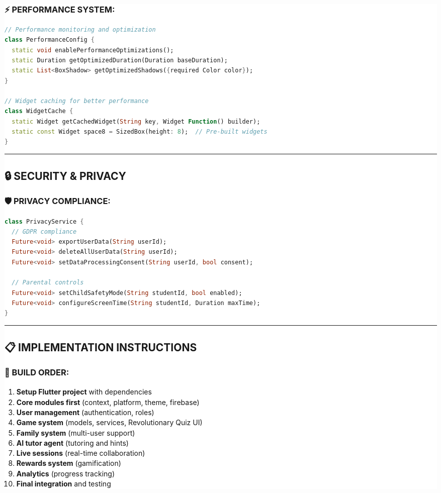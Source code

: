 ### **⚡ PERFORMANCE SYSTEM:**
```dart
// Performance monitoring and optimization
class PerformanceConfig {
  static void enablePerformanceOptimizations();
  static Duration getOptimizedDuration(Duration baseDuration);
  static List<BoxShadow> getOptimizedShadows({required Color color});
}

// Widget caching for better performance
class WidgetCache {
  static Widget getCachedWidget(String key, Widget Function() builder);
  static const Widget space8 = SizedBox(height: 8);  // Pre-built widgets
}
```

---

## 🔒 **SECURITY & PRIVACY**

### **🛡️ PRIVACY COMPLIANCE:**
```dart
class PrivacyService {
  // GDPR compliance
  Future<void> exportUserData(String userId);
  Future<void> deleteAllUserData(String userId);
  Future<void> setDataProcessingConsent(String userId, bool consent);
  
  // Parental controls
  Future<void> setChildSafetyMode(String studentId, bool enabled);
  Future<void> configureScreenTime(String studentId, Duration maxTime);
}
```

---

## 📋 **IMPLEMENTATION INSTRUCTIONS**

### **🎯 BUILD ORDER:**
1. **Setup Flutter project** with dependencies
2. **Core modules first** (context, platform, theme, firebase)
3. **User management** (authentication, roles)
4. **Game system** (models, services, Revolutionary Quiz UI)
5. **Family system** (multi-user support)
6. **AI tutor agent** (tutoring and hints)
7. **Live sessions** (real-time collaboration)
8. **Rewards system** (gamification)
9. **Analytics** (progress tracking)
10. **Final integration** and testing
